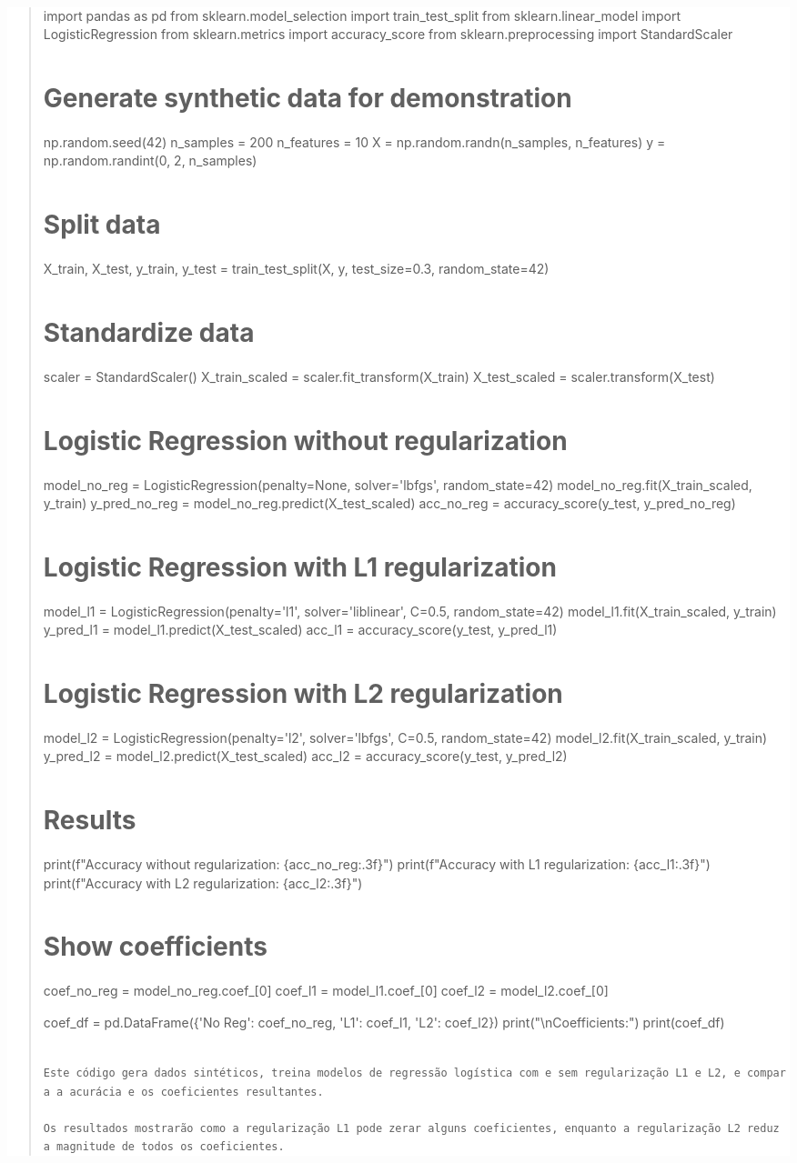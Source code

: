 > import pandas as pd
> from sklearn.model_selection import train_test_split
> from sklearn.linear_model import LogisticRegression
> from sklearn.metrics import accuracy_score
> from sklearn.preprocessing import StandardScaler
>
> # Generate synthetic data for demonstration
> np.random.seed(42)
> n_samples = 200
> n_features = 10
> X = np.random.randn(n_samples, n_features)
> y = np.random.randint(0, 2, n_samples)
>
> # Split data
> X_train, X_test, y_train, y_test = train_test_split(X, y, test_size=0.3, random_state=42)
>
> # Standardize data
> scaler = StandardScaler()
> X_train_scaled = scaler.fit_transform(X_train)
> X_test_scaled = scaler.transform(X_test)
>
> # Logistic Regression without regularization
> model_no_reg = LogisticRegression(penalty=None, solver='lbfgs', random_state=42)
> model_no_reg.fit(X_train_scaled, y_train)
> y_pred_no_reg = model_no_reg.predict(X_test_scaled)
> acc_no_reg = accuracy_score(y_test, y_pred_no_reg)
>
> # Logistic Regression with L1 regularization
> model_l1 = LogisticRegression(penalty='l1', solver='liblinear', C=0.5, random_state=42)
> model_l1.fit(X_train_scaled, y_train)
> y_pred_l1 = model_l1.predict(X_test_scaled)
> acc_l1 = accuracy_score(y_test, y_pred_l1)
>
> # Logistic Regression with L2 regularization
> model_l2 = LogisticRegression(penalty='l2', solver='lbfgs', C=0.5, random_state=42)
> model_l2.fit(X_train_scaled, y_train)
> y_pred_l2 = model_l2.predict(X_test_scaled)
> acc_l2 = accuracy_score(y_test, y_pred_l2)
>
> # Results
> print(f"Accuracy without regularization: {acc_no_reg:.3f}")
> print(f"Accuracy with L1 regularization: {acc_l1:.3f}")
> print(f"Accuracy with L2 regularization: {acc_l2:.3f}")
>
> # Show coefficients
> coef_no_reg = model_no_reg.coef_[0]
> coef_l1 = model_l1.coef_[0]
> coef_l2 = model_l2.coef_[0]
>
> coef_df = pd.DataFrame({'No Reg': coef_no_reg, 'L1': coef_l1, 'L2': coef_l2})
> print("\nCoefficients:")
> print(coef_df)
>
> ```
>
> Este código gera dados sintéticos, treina modelos de regressão logística com e sem regularização L1 e L2, e compara a acurácia e os coeficientes resultantes.
>
> Os resultados mostrarão como a regularização L1 pode zerar alguns coeficientes, enquanto a regularização L2 reduz a magnitude de todos os coeficientes.

